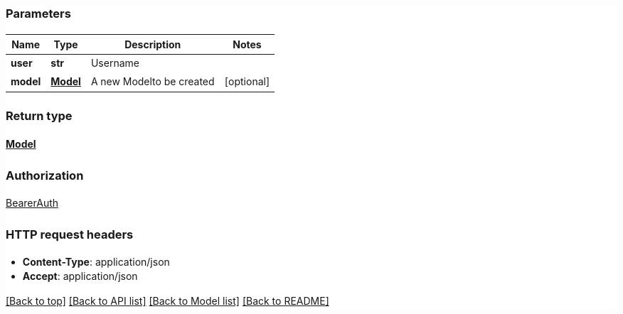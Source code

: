 ### Parameters

Name | Type | Description  | Notes
------------- | ------------- | ------------- | -------------
 **user** | **str**| Username | 
 **model** | [**Model**](Model.md)| A new Modelto be created | [optional] 

### Return type

[**Model**](Model.md)

### Authorization

[BearerAuth](../README.md#BearerAuth)

### HTTP request headers

 - **Content-Type**: application/json
 - **Accept**: application/json

[[Back to top]](#) [[Back to API list]](../README.md#documentation-for-api-endpoints) [[Back to Model list]](../README.md#documentation-for-models) [[Back to README]](../README.md)

